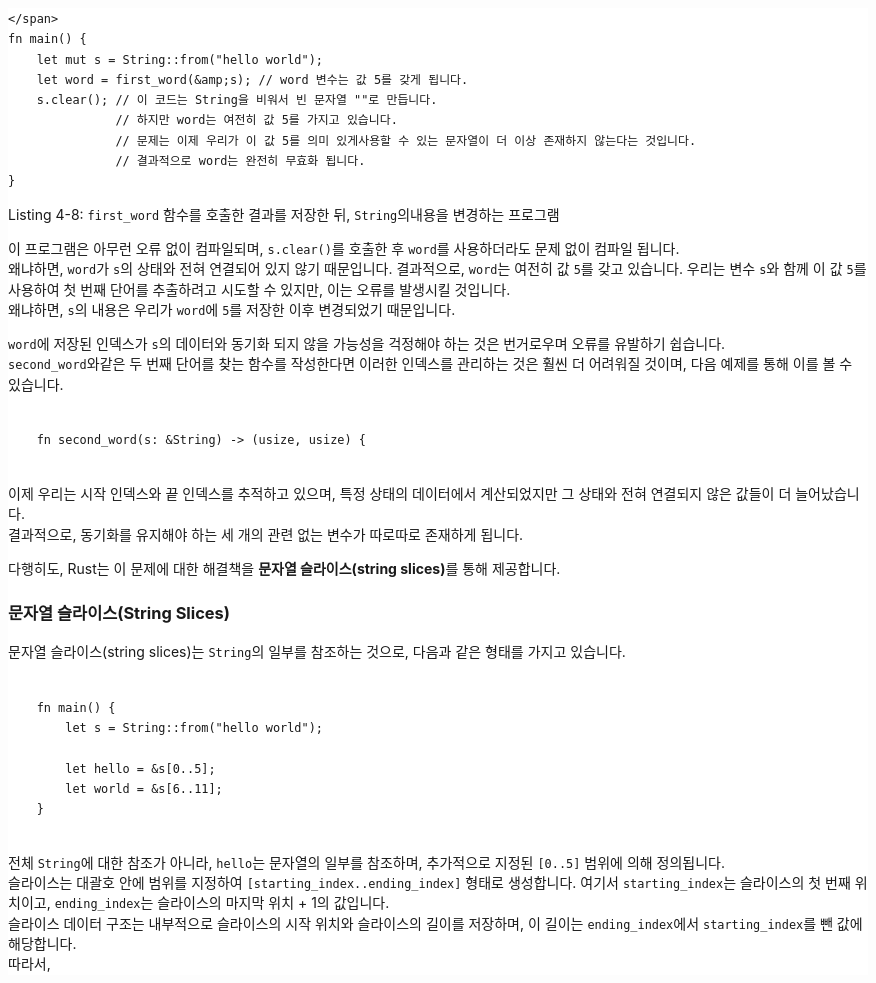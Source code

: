     </span>
    fn main() {
        let mut s = String::from("hello world");
        let word = first_word(&amp;s); // word 변수는 값 5를 갖게 됩니다.
        s.clear(); // 이 코드는 String을 비워서 빈 문자열 ""로 만듭니다.
                   // 하지만 word는 여전히 값 5를 가지고 있습니다.
                   // 문제는 이제 우리가 이 값 5를 의미 있게사용할 수 있는 문자열이 더 이상 존재하지 않는다는 것입니다.
                   // 결과적으로 word는 완전히 무효화 됩니다.
    }
  </code>
  <p>
    <span>
      Listing 4-8: <code>first_word</code> 함수를 호출한 결과를 저장한 뒤, <code>String</code>의내용을 변경하는 프로그램
    </span>
  </p>
  <p>
    이 프로그램은 아무런 오류 없이 컴파일되며, <code>s.clear()</code>를 호출한 후 <code>word</code>를 사용하더라도 문제 없이 컴파일 됩니다.</br>
    왜냐하면, <code>word</code>가 <code>s</code>의 상태와 전혀 연결되어 있지 않기 때문입니다. 결과적으로, <code>word</code>는 여전히 값 <code>5</code>를 갖고 있습니다. 우리는 변수 <code>s</code>와 함께 이 값 <code>5</code>를 사용하여 첫 번째 단어를 추출하려고 시도할 수 있지만, 이는 오류를 발생시킬 것입니다.</br>
    왜냐하면, <code>s</code>의 내용은 우리가 <code>word</code>에 <code>5</code>를 저장한 이후 변경되었기 때문입니다.
  </p>
  <p>
    <code>word</code>에 저장된 인덱스가 <code>s</code>의 데이터와 동기화 되지 않을 가능성을 걱정해야 하는 것은 번거로우며 오류를 유발하기 쉽습니다.</br>
    <code>second_word</code>와같은 두 번째 단어를 찾는 함수를 작성한다면 이러한 인덱스를 관리하는 것은 훨씬 더 어려워질 것이며, 다음 예제를 통해 이를 볼 수 있습니다.
  </p>
  <code class="language-rust edition2021 editable">
    fn second_word(s: &amp;String) -&gt; (usize, usize) {
  </code>
  <p>
    이제 우리는 시작 인덱스와 끝 인덱스를 추적하고 있으며, 특정 상태의 데이터에서 계산되었지만 그 상태와 전혀 연결되지 않은 값들이 더 늘어났습니다.</br>
    결과적으로, 동기화를 유지해야 하는 세 개의 관련 없는 변수가 따로따로 존재하게 됩니다.
  </p>
  <p>
    다행히도, Rust는 이 문제에 대한 해결책을 <strong>문자열 슬라이스(string slices)</strong>를 통해 제공합니다.
  </p>
</section>

<section>
  <h3>
    <a>문자열 슬라이스(String Slices)</a>
  </h3>
  <p>
    문자열 슬라이스(string slices)는 <code>String</code>의 일부를 참조하는 것으로, 다음과 같은 형태를 가지고 있습니다.
  </p>
  <code class="language-rust edition2021 editable">
    fn main() {
        let s = String::from("hello world");
        </span>
        let hello = &amp;s[0..5];
        let world = &amp;s[6..11];
    }
  </code>
  <p>
    전체 <code>String</code>에 대한 참조가 아니라, <code>hello</code>는 문자열의 일부를 참조하며, 추가적으로 지정된 <code>[0..5]</code> 범위에 의해 정의됩니다.</br> 
    슬라이스는 대괄호 안에 범위를 지정하여 <code>[starting_index..ending_index]</code> 형태로 생성합니다. 여기서 <code>starting_index</code>는 슬라이스의 첫 번째 위치이고, <code>ending_index</code>는 슬라이스의 마지막 위치 + 1의 값입니다.</br>
    슬라이스 데이터 구조는 내부적으로 슬라이스의 시작 위치와 슬라이스의 길이를 저장하며, 이 길이는 <code>ending_index</code>에서 <code>starting_index</code>를 뺀 값에 해당합니다.</br>
    따라서, </br>